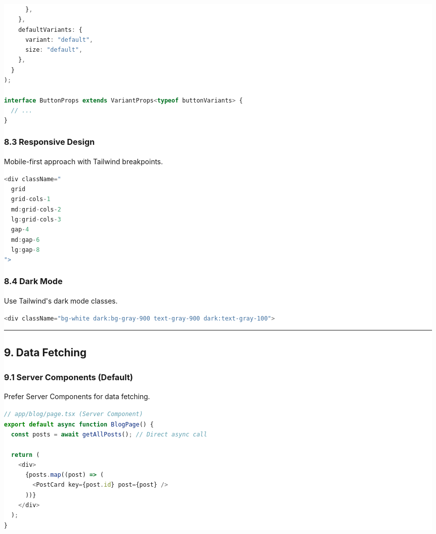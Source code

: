 ```typescript
      },
    },
    defaultVariants: {
      variant: "default",
      size: "default",
    },
  }
);

interface ButtonProps extends VariantProps<typeof buttonVariants> {
  // ...
}
```

### 8.3 Responsive Design

Mobile-first approach with Tailwind breakpoints.

```typescript
<div className="
  grid
  grid-cols-1
  md:grid-cols-2
  lg:grid-cols-3
  gap-4
  md:gap-6
  lg:gap-8
">
```

### 8.4 Dark Mode

Use Tailwind's dark mode classes.

```typescript
<div className="bg-white dark:bg-gray-900 text-gray-900 dark:text-gray-100">
```

---

## 9. Data Fetching

### 9.1 Server Components (Default)

Prefer Server Components for data fetching.

```typescript
// app/blog/page.tsx (Server Component)
export default async function BlogPage() {
  const posts = await getAllPosts(); // Direct async call

  return (
    <div>
      {posts.map((post) => (
        <PostCard key={post.id} post={post} />
      ))}
    </div>
  );
}
```
